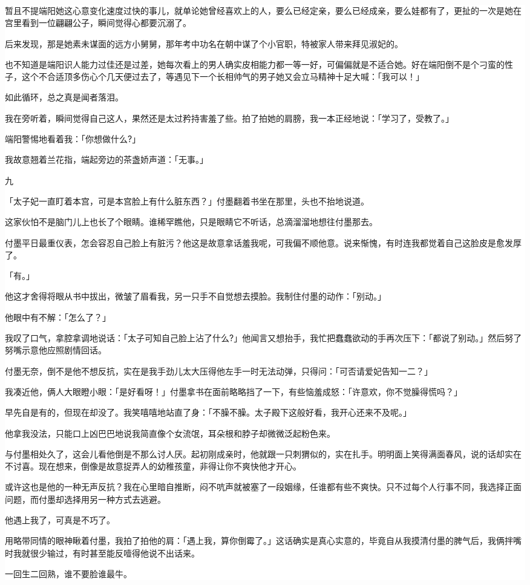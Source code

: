 暂且不提端阳她这心意变化速度过快的事儿，就单论她曾经喜欢上的人，要么已经定亲，要么已经成亲，要么娃都有了，更扯的一次是她在宫里看到一位翩翩公子，瞬间觉得心都要沉溺了。


后来发现，那是她素未谋面的远方小舅舅，那年考中功名在朝中谋了个小官职，特被家人带来拜见淑妃的。


也不知道是端阳识人能力过佳还是过差，她每次看上的男人确实皮相能力都一等一好，可偏偏就是不适合她。好在端阳倒不是个刁蛮的性子，这个不合适顶多伤心个几天便过去了，等遇见下一个长相帅气的男子她又会立马精神十足大喊：「我可以！」


如此循环，总之真是闻者落泪。


我在旁听着，瞬间觉得自己这人，果然还是太过矜持害羞了些。拍了拍她的肩膀，我一本正经地说：「学习了，受教了。」


端阳警惕地看着我：「你想做什么?」


我故意翘着兰花指，端起旁边的茶盏娇声道：「无事。」


九


「太子妃一直盯着本宫，可是本宫脸上有什么脏东西？」付墨翻着书坐在那里，头也不抬地说道。


这家伙怕不是脑门儿上也长了个眼睛。谁稀罕瞧他，只是眼睛它不听话，总滴溜溜地想往付墨那去。


付墨平日最重仪表，怎会容忍自己脸上有脏污？他这是故意拿话羞我呢，可我偏不顺他意。说来惭愧，有时连我都觉着自己这脸皮是愈发厚了。


「有。」


他这才舍得将眼从书中拔出，微皱了眉看我，另一只手不自觉想去摸脸。我制住付墨的动作：「别动。」


他眼中有不解：「怎么了？」


我叹了口气，拿腔拿调地说话：「太子可知自己脸上沾了什么?」他闻言又想抬手，我忙把蠢蠢欲动的手再次压下：「都说了别动。」然后努了努嘴示意他应照剧情回话。


付墨无奈，倒不是他不想反抗，实在是我手劲儿太大压得他左手一时无法动弹，只得问：「可否请爱妃告知一二？」


我凑近他，俩人大眼瞪小眼：「是好看呀！」付墨拿书在面前略略挡了一下，有些恼羞成怒：「许意欢，你不觉臊得慌吗？」


早先自是有的，但现在却没了。我笑嘻嘻地站直了身：「不臊不臊。太子殿下这般好看，我开心还来不及呢。」


他拿我没法，只能口上凶巴巴地说我简直像个女流氓，耳朵根和脖子却微微泛起粉色来。


与付墨相处久了，这会儿看他倒是不那么讨人厌。起初刚成亲时，他就跟一只刺猬似的，实在扎手。明明面上笑得满面春风，说的话却实在不讨喜。现在想来，倒像是故意捉弄人的幼稚孩童，非得让你不爽快他才开心。


或许这也是他的一种无声反抗？我在心里暗自推断，闷不吭声就被塞了一段姻缘，任谁都有些不爽快。只不过每个人行事不同，我选择正面问题，而付墨却选择用另一种方式去逃避。


他遇上我了，可真是不巧了。


用略带同情的眼神瞅着付墨，我拍了拍他的肩：「遇上我，算你倒霉了。」这话确实是真心实意的，毕竟自从我摸清付墨的脾气后，我俩拌嘴时我就很少输过，有时甚至能反噎得他说不出话来。


一回生二回熟，谁不要脸谁最牛。
